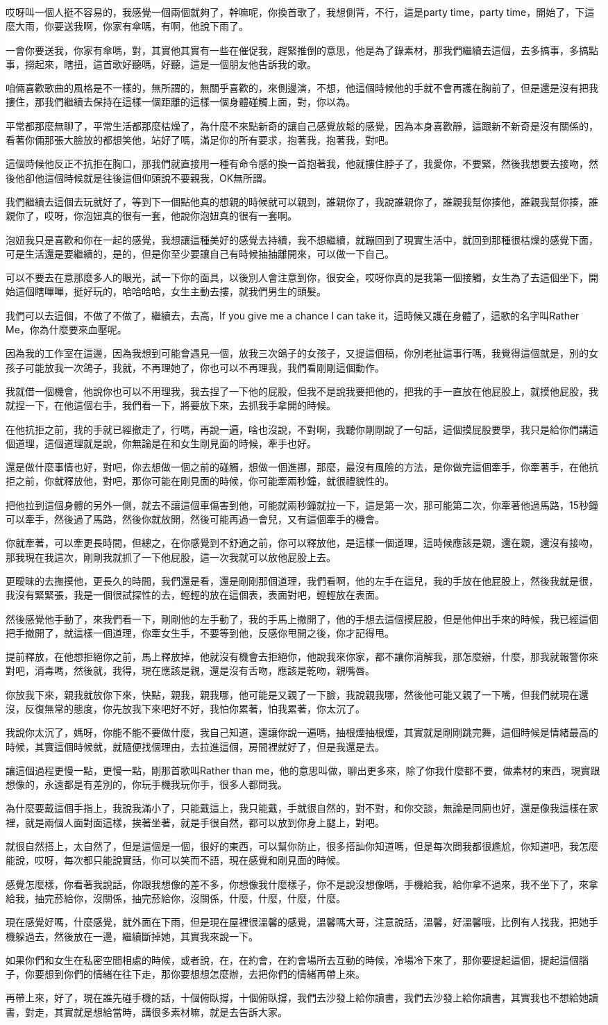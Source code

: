 哎呀叫一個人挺不容易的，我感覺一個兩個就夠了，幹嘛呢，你換首歌了，我想側背，不行，這是party time，party time，開始了，下這麼大雨，你要送我啊，你家有傘嗎，有啊，他說下雨了。

一會你要送我，你家有傘嗎，對，其實他其實有一些在催促我，趕緊推倒的意思，他是為了錄素材，那我們繼續去這個，去多搞事，多搞點事，撈起來，瞎扭，這首歌好聽嗎，好聽，這是一個朋友他告訴我的歌。

咱倆喜歡歌曲的風格是不一樣的，無所謂的，無關乎喜歡的，來側邊演，不想，他這個時候他的手就不會再護在胸前了，但是還是沒有把我摟住，那我們繼續去保持在這樣一個距離的這樣一個身體碰觸上面，對，你以為。

平常都那麼無聊了，平常生活都那麼枯燥了，為什麼不來點新奇的讓自己感覺放鬆的感覺，因為本身喜歡靜，這跟新不新奇是沒有關係的，看著你倆那張大臉放的都想笑他，站好了嗎，滿足你的所有要求，抱著我，抱著我，對吧。

這個時候他反正不抗拒在胸口，那我們就直接用一種有命令感的換一首抱著我，他就摟住脖子了，我愛你，不要緊，然後我想要去接吻，然後他卻他這個時候就是往後這個仰頭說不要親我，OK無所謂。

我們繼續去這個去玩就好了，等到下一個點他真的想親的時候就可以親到，誰親你了，我說誰親你了，誰親我幫你揍他，誰親我幫你揍，誰親你了，哎呀，你泡妞真的很有一套，他說你泡妞真的很有一套啊。

泡妞我只是喜歡和你在一起的感覺，我想讓這種美好的感覺去持續，我不想繼續，就蹦回到了現實生活中，就回到那種很枯燥的感覺下面，可是生活還是要繼續的，是的，但是你至少要讓自己有時候抽抽離開來，可以做一下自己。

可以不要去在意那麼多人的眼光，試一下你的面具，以後別人會注意到你，很安全，哎呀你真的是我第一個接觸，女生為了去這個坐下，開始這個瞎嗶嗶，挺好玩的，哈哈哈哈，女生主動去摟，就我們男生的頭髮。

我們可以去這個，不做了不做了，繼續去，去高，If you give me a chance I can take it，這時候又護在身體了，這歌的名字叫Rather Me，你為什麼要來血壓呢。

因為我的工作室在這邊，因為我想到可能會遇見一個，放我三次鴿子的女孩子，又提這個稿，你別老扯這事行嗎，我覺得這個就是，別的女孩子可能放我一次鴿子，我就，不再理她了，你也可以不再理我，我們看剛剛這個動作。

我就借一個機會，他說你也可以不用理我，我去捏了一下他的屁股，但我不是說我要把他的，把我的手一直放在他屁股上，就摸他屁股，我就捏一下，在他這個右手，我們看一下，將要放下來，去抓我手拿開的時候。

在他抗拒之前，我的手就已經撤走了，行嗎，再說一遍，啥也沒說，不對啊，我聽你剛剛說了一句話，這個摸屁股要學，我只是給你們講這個道理，這個道理就是說，你無論是在和女生剛見面的時候，牽手也好。

還是做什麼事情也好，對吧，你去想做一個之前的碰觸，想做一個進挪，那麼，最沒有風險的方法，是你做完這個牽手，你牽著手，在他抗拒之前，你就釋放他，對吧，那你可能在剛見面的時候，你可能牽兩秒鐘，就很禮貌性的。

把他拉到這個身體的另外一側，就去不讓這個車傷害到他，可能就兩秒鐘就拉一下，這是第一次，那可能第二次，你牽著他過馬路，15秒鐘可以牽手，然後過了馬路，然後你就放開，然後可能再過一會兒，又有這個牽手的機會。

你就牽著，可以牽更長時間，但總之，在你感覺到不舒適之前，你可以釋放他，是這樣一個道理，這時候應該是親，還在親，還沒有接吻，那我現在我這次，剛剛我就抓了一下他屁股，這一次我就可以放他屁股上去。

更曖昧的去撫摸他，更長久的時間，我們還是看，還是剛剛那個道理，我們看啊，他的左手在這兒，我的手放在他屁股上，然後我就是很，我沒有緊緊張，我是一個很試探性的去，輕輕的放在這個表，表面對吧，輕輕放在表面。

然後感覺他手動了，來我們看一下，剛剛他的左手動了，我的手馬上撤開了，他的手想去這個摸屁股，但是他伸出手來的時候，我已經這個把手撤開了，就這樣一個道理，你牽女生手，不要等到他，反感你甩開之後，你才記得甩。

提前釋放，在他想拒絕你之前，馬上釋放掉，他就沒有機會去拒絕你，他說我來你家，都不讓你消解我，那怎麼辦，什麼，那我就報警你來對吧，消毒嗎，然後就，我得，現在應該是親，還是沒有舌吻，應該是乾吻，親嘴唇。

你放我下來，親我就放你下來，快點，親我，親我哪，他可能是又親了一下臉，我說親我哪，然後他可能又親了一下嘴，但我們就現在還沒，反復無常的態度，你先放我下來吧好不好，我怕你累著，怕我累著，你太沉了。

我說你太沉了，媽呀，你能不能不要做什麼，我自己知道，還讓你說一遍嗎，抽根煙抽根煙，其實就是剛剛跳完舞，這個時候是情緒最高的時候，其實這個時候就，就隨便找個理由，去拉進這個，房間裡就好了，但是我還是去。

讓這個過程更慢一點，更慢一點，剛那首歌叫Rather than me，他的意思叫做，聊出更多來，除了你我什麼都不要，做素材的東西，現實跟想像的，永遠都是有差別的，你玩手機我玩你手，很多人都問我。

為什麼要戴這個手指上，我說我滿小了，只能戴這上，我只能戴，手就很自然的，對不對，和你交談，無論是同廁也好，還是像我這樣在家裡，就是兩個人面對面這樣，挨著坐著，就是手很自然，都可以放到你身上腿上，對吧。

就很自然搭上，太自然了，但是這個是一個，很好的東西，可以幫你防止，很多搭訕你知道嗎，但是每次問我都很尷尬，你知道吧，我怎麼能說，哎呀，每次都只能說實話，你可以笑而不語，現在感覺和剛見面的時候。

感覺怎麼樣，你看著我說話，你跟我想像的差不多，你想像我什麼樣子，你不是說沒想像嗎，手機給我，給你拿不過來，我不坐下了，來拿給我，抽完菸給你，沒關係，抽完菸給你，沒關係，什麼，什麼，什麼，什麼。

現在感覺好嗎，什麼感覺，就外面在下雨，但是現在屋裡很溫馨的感覺，溫馨嗎大哥，注意說話，溫馨，好溫馨哦，比例有人找我，把她手機躲過去，然後放在一邊，繼續斷掉她，其實我來說一下。

如果你們和女生在私密空間相處的時候，或者說，在，在約會，在約會場所去互動的時候，冷場冷下來了，那你要提起這個，提起這個腦子，你要想到你們的情緒在往下走，那你要想想怎麼辦，去把你們的情緒再帶上來。

再帶上來，好了，現在誰先碰手機的話，十個俯臥撐，十個俯臥撐，我們去沙發上給你讀書，我們去沙發上給你讀書，其實我也不想給她讀書，對走，其實就是想給當時，講很多素材嘛，就是去告訴大家。
